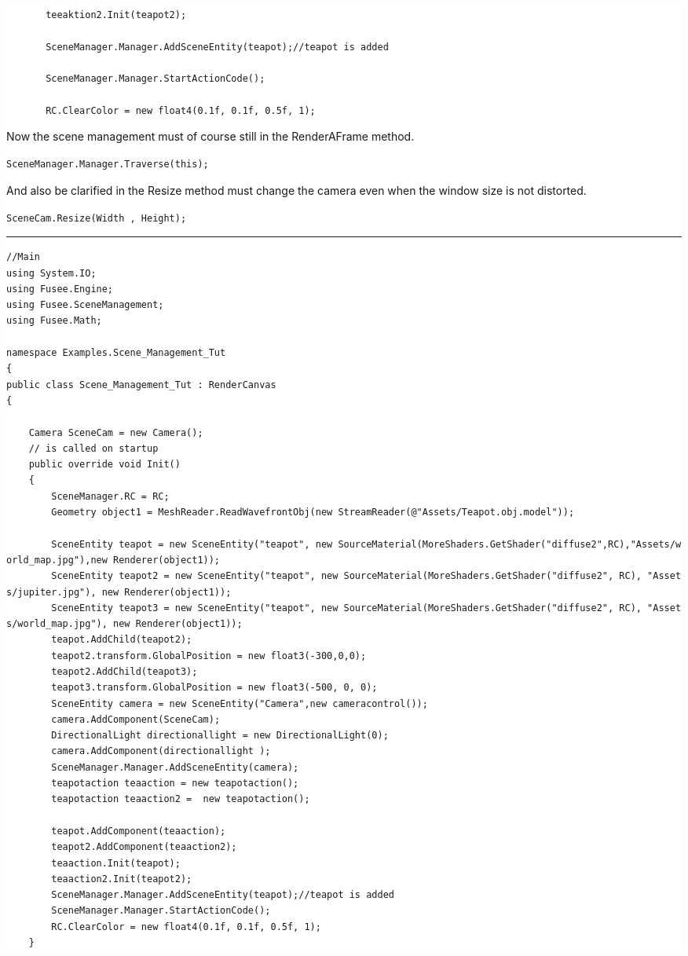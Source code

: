            teeaktion2.Init(teapot2);

           SceneManager.Manager.AddSceneEntity(teapot);//teapot is added

           SceneManager.Manager.StartActionCode();

           RC.ClearColor = new float4(0.1f, 0.1f, 0.5f, 1);

Now the scene management must of course still in the RenderAFrame method.

    SceneManager.Manager.Traverse(this);

And also be clarified in the Resize method must change the camera even when the window size is not distorted.

    SceneCam.Resize(Width , Height);


***

    //Main
    using System.IO;
    using Fusee.Engine;
    using Fusee.SceneManagement;
    using Fusee.Math;

    namespace Examples.Scene_Management_Tut
    {
    public class Scene_Management_Tut : RenderCanvas
    {

        Camera SceneCam = new Camera();
        // is called on startup
        public override void Init()
        {
            SceneManager.RC = RC;
            Geometry object1 = MeshReader.ReadWavefrontObj(new StreamReader(@"Assets/Teapot.obj.model"));
           
            SceneEntity teapot = new SceneEntity("teapot", new SourceMaterial(MoreShaders.GetShader("diffuse2",RC),"Assets/world_map.jpg"),new Renderer(object1));
            SceneEntity teapot2 = new SceneEntity("teapot", new SourceMaterial(MoreShaders.GetShader("diffuse2", RC), "Assets/jupiter.jpg"), new Renderer(object1));
            SceneEntity teapot3 = new SceneEntity("teapot", new SourceMaterial(MoreShaders.GetShader("diffuse2", RC), "Assets/world_map.jpg"), new Renderer(object1));
            teapot.AddChild(teapot2);
            teapot2.transform.GlobalPosition = new float3(-300,0,0);
            teapot2.AddChild(teapot3);
            teapot3.transform.GlobalPosition = new float3(-500, 0, 0);
            SceneEntity camera = new SceneEntity("Camera",new cameracontrol()); 
            camera.AddComponent(SceneCam);
            DirectionalLight directionallight = new DirectionalLight(0);
            camera.AddComponent(directionallight );
            SceneManager.Manager.AddSceneEntity(camera);
            teapotaction teaaction = new teapotaction();
            teapotaction teaaction2 =  new teapotaction();

            teapot.AddComponent(teaaction);
            teapot2.AddComponent(teaaction2);
            teaaction.Init(teapot);
            teaaction2.Init(teapot2);
            SceneManager.Manager.AddSceneEntity(teapot);//teapot is added
            SceneManager.Manager.StartActionCode();
            RC.ClearColor = new float4(0.1f, 0.1f, 0.5f, 1);
        }
